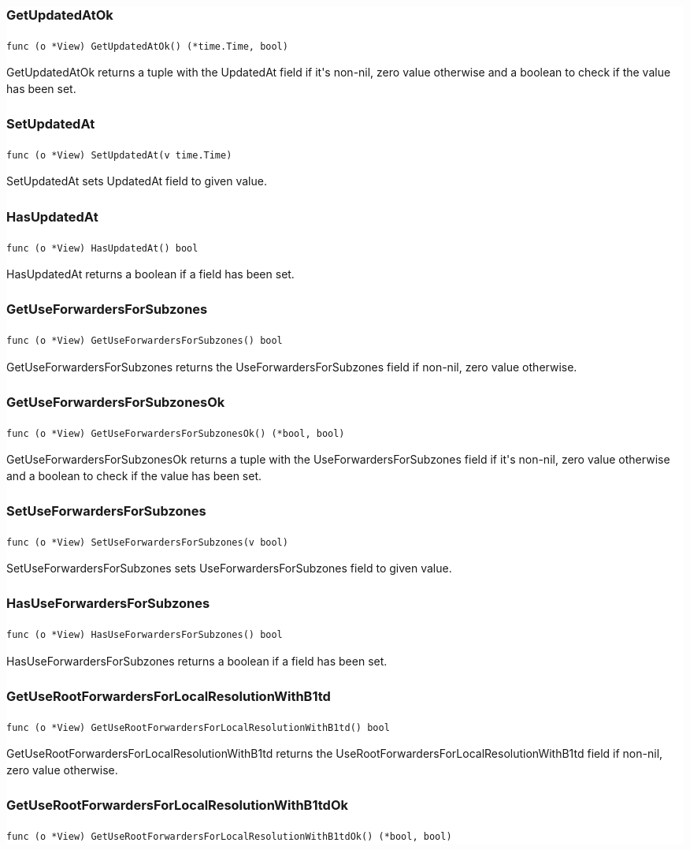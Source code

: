 ### GetUpdatedAtOk

`func (o *View) GetUpdatedAtOk() (*time.Time, bool)`

GetUpdatedAtOk returns a tuple with the UpdatedAt field if it's non-nil, zero value otherwise
and a boolean to check if the value has been set.

### SetUpdatedAt

`func (o *View) SetUpdatedAt(v time.Time)`

SetUpdatedAt sets UpdatedAt field to given value.

### HasUpdatedAt

`func (o *View) HasUpdatedAt() bool`

HasUpdatedAt returns a boolean if a field has been set.

### GetUseForwardersForSubzones

`func (o *View) GetUseForwardersForSubzones() bool`

GetUseForwardersForSubzones returns the UseForwardersForSubzones field if non-nil, zero value otherwise.

### GetUseForwardersForSubzonesOk

`func (o *View) GetUseForwardersForSubzonesOk() (*bool, bool)`

GetUseForwardersForSubzonesOk returns a tuple with the UseForwardersForSubzones field if it's non-nil, zero value otherwise
and a boolean to check if the value has been set.

### SetUseForwardersForSubzones

`func (o *View) SetUseForwardersForSubzones(v bool)`

SetUseForwardersForSubzones sets UseForwardersForSubzones field to given value.

### HasUseForwardersForSubzones

`func (o *View) HasUseForwardersForSubzones() bool`

HasUseForwardersForSubzones returns a boolean if a field has been set.

### GetUseRootForwardersForLocalResolutionWithB1td

`func (o *View) GetUseRootForwardersForLocalResolutionWithB1td() bool`

GetUseRootForwardersForLocalResolutionWithB1td returns the UseRootForwardersForLocalResolutionWithB1td field if non-nil, zero value otherwise.

### GetUseRootForwardersForLocalResolutionWithB1tdOk

`func (o *View) GetUseRootForwardersForLocalResolutionWithB1tdOk() (*bool, bool)`
